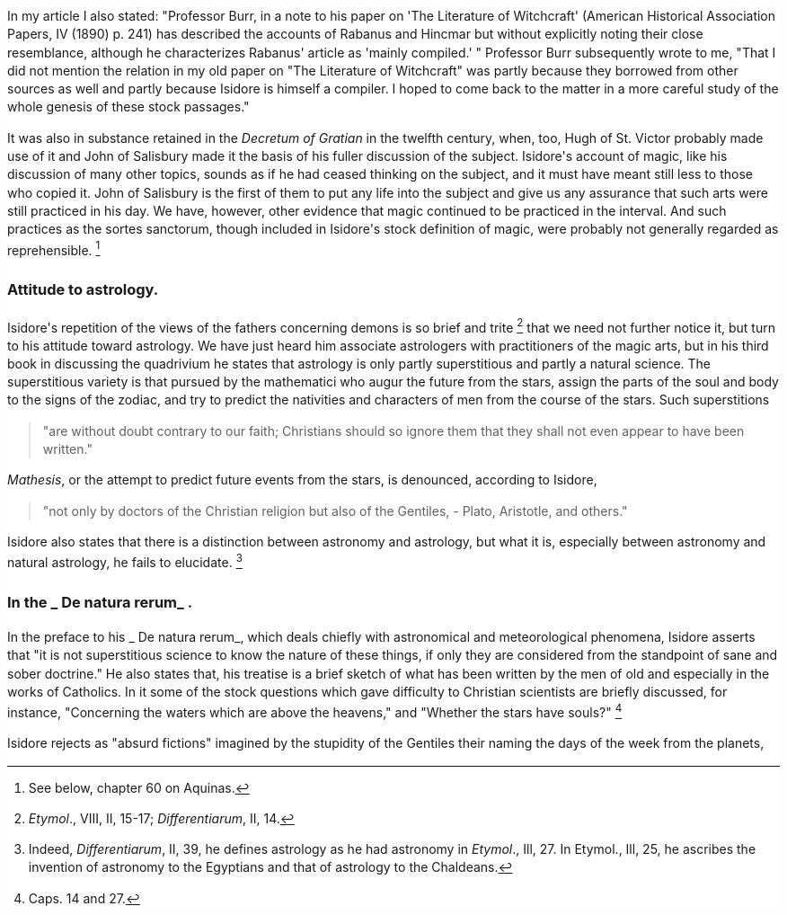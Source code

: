 In my article I also stated: "Professor Burr, in a note to his paper on 'The Literature of Witchcraft' (American Historical Association Papers, IV (1890) p. 241) has described the accounts of Rabanus and Hincmar but without explicitly noting their close resemblance, although he characterizes Rabanus' article as 'mainly compiled.' " Professor Burr subsequently wrote to me, "That I did not mention the relation in my old paper on "The Literature of Witchcraft" was partly because they borrowed from other sources as well and partly because Isidore is himself a compiler. I hoped to come back to the matter in a more careful study of the whole genesis of these stock passages." 

It was also in substance retained in the _Decretum of Gratian_ in the twelfth century, when, too, Hugh of St. Victor probably made use of it and John of Salisbury made it the basis of his fuller discussion of the subject. Isidore's account of magic, like his discussion of many other topics, sounds as if he had ceased thinking on the subject, and it must have meant still less to those who copied it. John of Salisbury is the first of them to put any life into the subject and give us any assurance that such arts were still practiced in his day. We have, however, other evidence that magic continued to be practiced in the interval. And such practices as the sortes sanctorum, though included in Isidore's stock definition of magic, were probably not generally regarded as reprehensible.  [^632:1] 

 [^632:1]: See below, chapter 60 on Aquinas.

 ### Attitude to astrology.
 
Isidore's repetition of the views of the fathers concerning demons is so brief and trite  [^632:2] that we need not further notice it, but turn to his attitude toward astrology. We have just heard him associate astrologers with practitioners of the magic arts, but in his third book in discussing the quadrivium he states that astrology is only partly superstitious and partly a natural science. The superstitious variety is that pursued by the mathematici who augur the future from the stars, assign the parts of the soul and body to the signs of the zodiac, and try to predict the nativities and characters of men from the course of the stars. Such superstitions 

 [^632:2]: _Etymol_., VIII, II, 15-17; _Differentiarum_, II, 14.

> "are without doubt contrary to our faith; Christians should so ignore them that they shall not even appear to have been written." 

_Mathesis_, or the attempt to predict future events from the stars, is denounced, according to Isidore, 

> "not only by doctors of the Christian religion but also of the Gentiles, - Plato, Aristotle, and others." 

Isidore also states that there is a distinction between astronomy and astrology, but what it is, especially between astronomy and natural astrology, he fails to elucidate.  [^632:3] 

 [^632:3]: Indeed, _Differentiarum_, II, 39, he defines astrology as he had  astronomy in _Etymol_., Ill, 27. In Etymol., Ill, 25, he ascribes the invention of astronomy to the  Egyptians and that of astrology  to the Chaldeans.

### In the _ De natura rerum_ .

In the preface to his _ De natura rerum_, which deals chiefly with astronomical and meteorological phenomena, Isidore asserts that "it is not superstitious science to know the nature of these things, if only they are considered from the standpoint of sane and sober doctrine." He also states that, his treatise is a brief sketch of what has been written by the men of old and especially in the works of Catholics. In it some of the stock questions which gave difficulty to Christian scientists are briefly discussed, for instance, "Concerning the waters which are above the heavens," and "Whether the stars have souls?"  [^632:4]  

 [^632:4]: Caps. 14 and 27. 

Isidore rejects as "absurd fictions" imagined by the stupidity of the Gentiles their naming the days of the week from the planets, 


 [^617:1]: R.L.Poole, _Medieval Thought_, 1884, pp. 19, 21. 
 [^617:2]: Migne, PL 70, 1146. 
 [^619:1]: _Anicii Manlii Severini Boetii Philosophiae Consolationis Libri quinque_, ed. R.Peiper, Lipsiae, 1871, pp. xxxix-xlvi, li-lxvii. See also Manitius (1911), pp. 33-5.  
 [^619:2]: Manitius (1911), pp. 29-32. 
 [^619:3]: Manitius (1911), 26-8. At the time I went through the various catalogues of MSS in the British Museum item by item it was not my intention to include Boethius in this investigation, and I am therefore unable to say whether the Museum has MSS which may throw further light upon the problems connected with the mathematical treatises ascribed to Boethius. Manitius mentions no English MSS in this connection, but there are likely to be some at London, Oxford, or Cambridge.
 [^619:4]: Boethius' Consolation of Philosophy, translated from the Latin by George Colville, 1556; ed. with Introduction by E. B. Box, London, 1897, p. xviii. 
 [^619:5]: Manitius (1911) pp. 35-6; Usener, _Anecdota Holderi_, Bonn, 1877, pp. 48-59; E.K.Rand, _Der dem Boethius zugeschriebene Traktat De fide catholica_, 1901. The _De fide catholica_, however, is not mentioned by Cassiodorus and is regarded as spurious. 
 [^620:1]: _De consol. philos_., Ill, 8, 21. 
 [^621:1]: _De consol. philos_., IV, 1. 
 [^621:2]: _De consol. philos_., III. 9, i; III, 12, 14; III, 9, 10; III, 12, 99; II, 8, 13.
 [^621:3]: _De consol. philos_., IV, 6, 10, "In hac enim de providentiae simplicitate, de fati serie, de repentinis casibus, de cognitione ac praedestinatione divina, de arbitrii libertate quaeri solet." To the ensuing argument  are devoted the sixth and seventh  chapters of Book IV and all of Book V. 
 [^621:4]:  _De consol. philos_., IV, 6, 21. 
 [^621:5]: _De consol. philos_., IV, 6, 30. 
 [^621:6]: _De consol. philos_., IV, 6, 48. 
 [^621:7]: _De consol. philos_., IV, 6, 77.
 [^622:1]: _De consol philos_., V, 4-6. 
 [^622:2]:  _De consol. philos_., IV, 6, 58. 
 [^622:3]: _De consol. philos_., V, 2-3 and 6, 110, "tametsi nullam naturae habeat necessitatem atqui deus ea futura quae ex arbitrii libertate proveniunt praesentia contuetur." 
 [^622:4]: _De consol. philos_.,V, I. 
 [^622:5]: _De musica libri quinque_, I, 1-2 and 27; in Migne, PL 63, 1167- 1300. 
 [^623:1]: Migne, PL 83, 963-1018. In Harleian 3099, 1134 A.D., the _Etymologies_ at fols. 1-154. are followed by the _ De natura rerum_, the last chapter of which (fol. 164V) is numbered 42 instead of 48 as in Migne. But up to chapter 27, Utrum sidera animam habeant, the division into chapters seems the same as in the printed text, 
 [^623:2]: Migne, PL 82, 73-728, a reprint of the edition of Arevalus, Rome, 1796. Large portions of the Etymologies have been translated into English with an introduction of some seventy pages by E.Brehaut, An Encyclopedist of the Dark Ages; _Isidore of Seville_, 1912, in _Columbia University Studies in History_, etc., vol. 48, pp. 1-274. For Isidorean bibliography see pp. 17, 22-3, 46-7 of Brehaut's introduction. 
 [^623:3]: Manitius (1911), pp. 60-61; Brehaut (1912), p. 34. 
 [^623:4]: To say, for example, that "so hospitable an attitude toward profane learning as Isidore displayed . . . was never surpassed throughout the middle ages" (Brehaut,  p. 31), is unfair to many later writers, as our discussion of the natural science of the twelfth and  thirteenth centuries will show. 
 [^624:1]: Brehaut (1912), p. 34.
 [^624:2]: Migne, PL 82, 73, "Opus de origine quarumdam rerum, ex veteris lectionis recordatione collectum, atque ita in quibusdam locis adnotatum, sicut exstat conscriptum stylo maiorum."
 [^625:1]: See, for example, _Etymol_., VIII, 7, 3, "Vates a vi mentis appellatos, Varro auctor est." 
 [^625:2]: _Etymol_., XX, 2, 37.
 [^625:3]: Cassiodorus, however, urged the monks of the sixth century who cared for the sick to read Hippocrates and Galen as well as Dioscorides and Caelius Aurelianus; Brehaut (1912), p. 87, note, citing PL 70, 1146, in the _De instit. divin. litterarum_. 
 [^626:1]: _Etymologies_., XII, 4, 6 and 6, 34. 
 [^626:2]: _Etymologies_., XII, 4, 12. 
 [^626:3]: _Etymologies_., XII, 6, 56.
 [^626:4]: _Etymologies_., XVII, 7, 17 and 9, 36; XIX, 17, 8. 
  [^626:5]: _Etymologies_., XVII, 9, 85. 
 [^626:6]: _Etymologies_., XVII, 9, 30. 
 [^627:1]: _Etymologies_, XVI, 15, 21-26.
 [^627:2]: _Etymologies_, XI, 3, 4, "quod plurimis etiam experimentis probatum est." 
 [^627:3]: Brehaut (1912), p. 3. 
 [^627:4]: _Etymol_., XVI, 26, 10, from Epiphanius, _Liber de ponderibus et mensuris_. 
 [^628:1]: Hence, presumably, the sextarii, from sex. 
 [^629:1]: "Mens hausti nulla sanie polluta veneni / Incantata peril . . ." 
 [^630:1]: Migne, PL 83, 9.
 [^630:2]: For Rabanus' account see Migne, PL no, 1097-1110; Burchard, PL 140, 839 et seq.; Ivo, PL 161, 760 et seq.; Hincmar, PL 125, 716-29. Moreover, Burchard continues to follow Rabanus word for word for some ten columns after the conclusion of their mutual excerpt from Isidore, while Ivo is identical with Burchard for fifteen more columns. In "Some Medieval Conceptions of Magic," _The Monist_. January, 1915, XXV, 107-39, I stated (p. 109, note 2) that I thought that I was the first to point out the identity of these four accounts with Isidore's.  
 [^633:1]: De nat. rer., Ill, 4; PL 83, 968. 
 [^633:2]: De nat. rer., XIX, 2.
 [^633:3]: De nat. rer., XXII, 2-3.
 [^633:4]: De nat. rer., IX, 1-2. 
 [^633:5]: De nat. rer., XXVI, 15; EtymoL, III, 71, 16. 
 [^633:6]: _Etymol_., XIV, 5, "vim sideris." 
 [^633:7]: _Etymol_., IX, 2, "secundum diver sitatem enim coeli."
 [^633:8]: _Etymol_., IV, 13, 4
 [^633:9]:  _De nat. rerum_., XVIII, 5-7. 
 [^634:1]: _History of the Anglo-Saxons_, Ill, 403.
 [^634:2]: _Illustrations of the History of Medieval Thought_, 1884, p. 20; p.18 in 1920 edition.
 [^634:3]: Migne, PL 90, 293-4. 
 [^634:4]: A few MSS, chiefly from France, earlier than the 12th cen-tury, are: BN 5543, 9th century; BN 15685, 9th century; BN nouv. acq. 1612, 1615, and 1632, all 9th or 10th century; Amiens 222, 9th  century; Cambrai 925, 9th century: Ivrea 3, 9th century; Ivrea 6, 10th century; Berlin 128, 8-9th century; Berlin 130, 9-10th century; CLM 18158, 11th century;  CLM 21557, 11th century,  I have not noted the MSS of Bede in the British Museum and Bodleian collections. 
 [^635:1]: PL 90, 187-278; the text occupies but a small portion of these columns.
 [^635:2]: PL 90,  Cap. 14. 
 [^635:3]: PL 90,  Cap. 24. 
 [^635:4]: PL 90,  Cap. 25. 
 [^635:5]: _In Samuelem prophetam allegorica expositio_, IV, 7; PL 91, 
 [^636:1]: De tonitruis libellus ad Herefridum, PL 90, 609-14.
 [^636:2]: See below, chapter 29.
 [^636:3]: The _Aenigmatum Liber_ forms a part of the _Liber de septenario et de metris_ in Aldhelm's works as edited by Giles, Oxford, 1884, and reprinted in Migne, PL 89, 183-99.
 [^636:4]: Cantimpre’s citations of Adhelmus seem almost certainly drawn from the Aenigmata in the cases of Leo, ciconia, hirundinus, nycticorax, salamander, luligo (or, loligo), perna, dragunta lapis (natrix), myrmicoleon, colossus, and molossus. On the other hand, the citations concerning onocentaur do not correspond to the riddle De monocero sive unicorni; the two accounts of Scylla are different; and I do not find cacus or onager or harpy or siren or locust or the Indian ants larger than foxes in the Riddles as edited by Giles.The passages in which Thomas of Cantimpré cites Adhelmus are printed together by Pitra (1855) III, 425-7.
 [^636:5]: Pitra (1855) III, xxvi. Only in the case of the salamander does Pitra say, "Thomas huc adduxit . Adhelmi Shirbrunensis aenigma de Salamandra vatemque a philosopho clare distinxit."
  [^637:1]: I have used the text in Migne, PL vol. 77.
 [^639:1]: Variorum IV, Epist. 22-23, Migne, PL 69, 624-25. 
 [^640:1]: I derive the following facts from E.C.Quiggin, "Irish Literature," in EB V, 622 et seq., where further bibliography is given,
  [^640:2]: The Gaelic medical MSS, whether preserved in Ireland, Scotland, or elsewhere, . . . are all, or nearly all, of foreign origin": Mackinnon, in the International Congress of Medicine. London, 1913, p. 413.